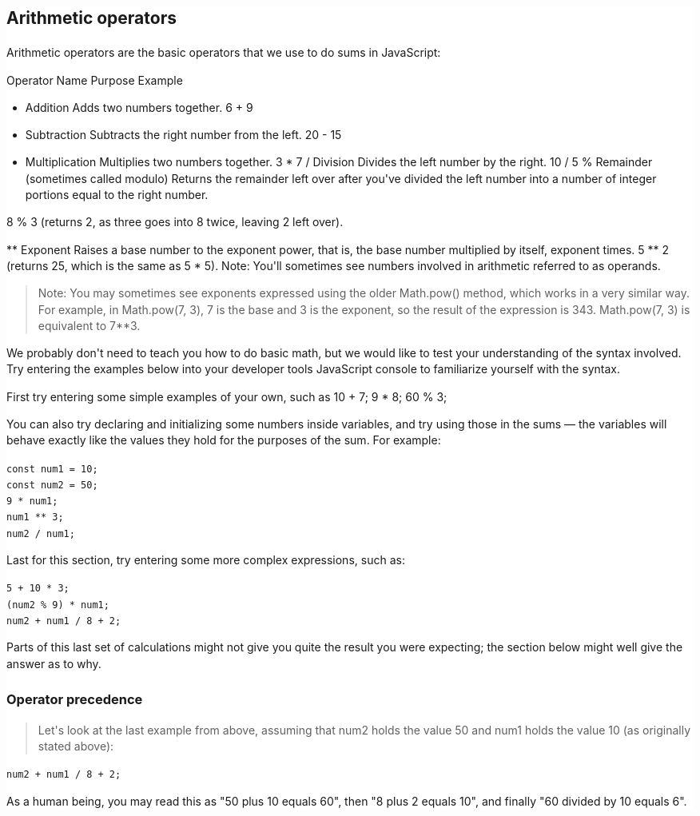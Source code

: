 ## Arithmetic operators
Arithmetic operators are the basic operators that we use to do sums in JavaScript:

Operator	Name	Purpose	Example
+	Addition	Adds two numbers together.	6 + 9
-	Subtraction	Subtracts the right number from the left.	20 - 15
*	Multiplication	Multiplies two numbers together.	3 * 7
/	Division	Divides the left number by the right.	10 / 5
%	Remainder (sometimes called modulo)	
Returns the remainder left over after you've divided the left number into a number of integer portions equal to the right number.

8 % 3 (returns 2, as three goes into 8 twice, leaving 2 left over).

**	Exponent	Raises a base number to the exponent power, that is, the base number multiplied by itself, exponent times.	5 ** 2 (returns 25, which is the same as 5 * 5).
Note: You'll sometimes see numbers involved in arithmetic referred to as operands.

> Note: You may sometimes see exponents expressed using the older Math.pow() method, which works in a very similar way. For example, in Math.pow(7, 3), 7 is the base and 3 is the exponent, so the result of the expression is 343. Math.pow(7, 3) is equivalent to 7**3.

We probably don't need to teach you how to do basic math, but we would like to test your understanding of the syntax involved. Try entering the examples below into your developer tools JavaScript console to familiarize yourself with the syntax.

First try entering some simple examples of your own, such as
10 + 7;
9 * 8;
60 % 3;

You can also try declaring and initializing some numbers inside variables, and try using those in the sums — the variables will behave exactly like the values they hold for the purposes of the sum. For example:
```
const num1 = 10;
const num2 = 50;
9 * num1;
num1 ** 3;
num2 / num1;
```
Last for this section, try entering some more complex expressions, such as:
```
5 + 10 * 3;
(num2 % 9) * num1;
num2 + num1 / 8 + 2;
```
Parts of this last set of calculations might not give you quite the result you were expecting; the section below might well give the answer as to why.

### Operator precedence
> Let's look at the last example from above, assuming that num2 holds the value 50 and num1 holds the value 10 (as originally stated above):
```
num2 + num1 / 8 + 2;
```
As a human being, you may read this as "50 plus 10 equals 60", then "8 plus 2 equals 10", and finally "60 divided by 10 equals 6".
